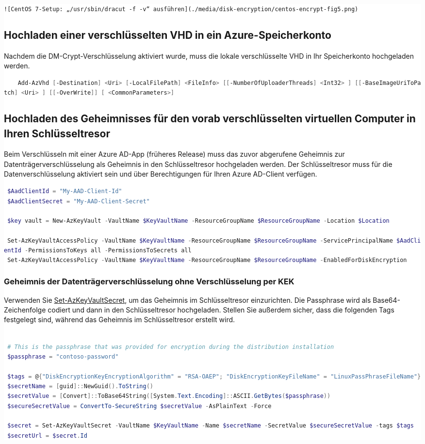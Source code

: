     ![CentOS 7-Setup: „/usr/sbin/dracut -f -v“ ausführen](./media/disk-encryption/centos-encrypt-fig5.png)

## <a name="upload-encrypted-vhd-to-an-azure-storage-account"></a>Hochladen einer verschlüsselten VHD in ein Azure-Speicherkonto
Nachdem die DM-Crypt-Verschlüsselung aktiviert wurde, muss die lokale verschlüsselte VHD in Ihr Speicherkonto hochgeladen werden.
```powershell
    Add-AzVhd [-Destination] <Uri> [-LocalFilePath] <FileInfo> [[-NumberOfUploaderThreads] <Int32> ] [[-BaseImageUriToPatch] <Uri> ] [[-OverWrite]] [ <CommonParameters>]
```
## <a name="upload-the-secret-for-the-pre-encrypted-vm-to-your-key-vault"></a>Hochladen des Geheimnisses für den vorab verschlüsselten virtuellen Computer in Ihren Schlüsseltresor
Beim Verschlüsseln mit einer Azure AD-App (früheres Release) muss das zuvor abgerufene Geheimnis zur Datenträgerverschlüsselung als Geheimnis in den Schlüsseltresor hochgeladen werden. Der Schlüsseltresor muss für die Datenverschlüsselung aktiviert sein und über Berechtigungen für Ihren Azure AD-Client verfügen.

```powershell 
 $AadClientId = "My-AAD-Client-Id"
 $AadClientSecret = "My-AAD-Client-Secret"

 $key vault = New-AzKeyVault -VaultName $KeyVaultName -ResourceGroupName $ResourceGroupName -Location $Location

 Set-AzKeyVaultAccessPolicy -VaultName $KeyVaultName -ResourceGroupName $ResourceGroupName -ServicePrincipalName $AadClientId -PermissionsToKeys all -PermissionsToSecrets all
 Set-AzKeyVaultAccessPolicy -VaultName $KeyVaultName -ResourceGroupName $ResourceGroupName -EnabledForDiskEncryption
``` 

### <a name="disk-encryption-secret-not-encrypted-with-a-kek"></a>Geheimnis der Datenträgerverschlüsselung ohne Verschlüsselung per KEK
Verwenden Sie [Set-AzKeyVaultSecret](/powershell/module/az.keyvault/set-azkeyvaultsecret), um das Geheimnis im Schlüsseltresor einzurichten. Die Passphrase wird als Base64-Zeichenfolge codiert und dann in den Schlüsseltresor hochgeladen. Stellen Sie außerdem sicher, dass die folgenden Tags festgelegt sind, während das Geheimnis im Schlüsseltresor erstellt wird.

```powershell

 # This is the passphrase that was provided for encryption during the distribution installation
 $passphrase = "contoso-password"

 $tags = @{"DiskEncryptionKeyEncryptionAlgorithm" = "RSA-OAEP"; "DiskEncryptionKeyFileName" = "LinuxPassPhraseFileName"}
 $secretName = [guid]::NewGuid().ToString()
 $secretValue = [Convert]::ToBase64String([System.Text.Encoding]::ASCII.GetBytes($passphrase))
 $secureSecretValue = ConvertTo-SecureString $secretValue -AsPlainText -Force

 $secret = Set-AzKeyVaultSecret -VaultName $KeyVaultName -Name $secretName -SecretValue $secureSecretValue -tags $tags
 $secretUrl = $secret.Id
```
